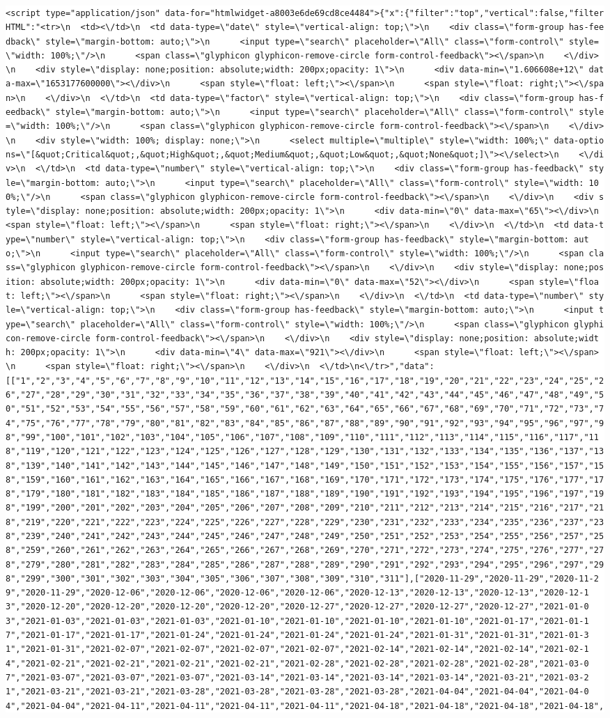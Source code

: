 ```{=html}
<script type="application/json" data-for="htmlwidget-a8003e6de69cd8ce4484">{"x":{"filter":"top","vertical":false,"filterHTML":"<tr>\n  <td><\/td>\n  <td data-type=\"date\" style=\"vertical-align: top;\">\n    <div class=\"form-group has-feedback\" style=\"margin-bottom: auto;\">\n      <input type=\"search\" placeholder=\"All\" class=\"form-control\" style=\"width: 100%;\"/>\n      <span class=\"glyphicon glyphicon-remove-circle form-control-feedback\"><\/span>\n    <\/div>\n    <div style=\"display: none;position: absolute;width: 200px;opacity: 1\">\n      <div data-min=\"1.606608e+12\" data-max=\"1653177600000\"><\/div>\n      <span style=\"float: left;\"><\/span>\n      <span style=\"float: right;\"><\/span>\n    <\/div>\n  <\/td>\n  <td data-type=\"factor\" style=\"vertical-align: top;\">\n    <div class=\"form-group has-feedback\" style=\"margin-bottom: auto;\">\n      <input type=\"search\" placeholder=\"All\" class=\"form-control\" style=\"width: 100%;\"/>\n      <span class=\"glyphicon glyphicon-remove-circle form-control-feedback\"><\/span>\n    <\/div>\n    <div style=\"width: 100%; display: none;\">\n      <select multiple=\"multiple\" style=\"width: 100%;\" data-options=\"[&quot;Critical&quot;,&quot;High&quot;,&quot;Medium&quot;,&quot;Low&quot;,&quot;None&quot;]\"><\/select>\n    <\/div>\n  <\/td>\n  <td data-type=\"number\" style=\"vertical-align: top;\">\n    <div class=\"form-group has-feedback\" style=\"margin-bottom: auto;\">\n      <input type=\"search\" placeholder=\"All\" class=\"form-control\" style=\"width: 100%;\"/>\n      <span class=\"glyphicon glyphicon-remove-circle form-control-feedback\"><\/span>\n    <\/div>\n    <div style=\"display: none;position: absolute;width: 200px;opacity: 1\">\n      <div data-min=\"0\" data-max=\"65\"><\/div>\n      <span style=\"float: left;\"><\/span>\n      <span style=\"float: right;\"><\/span>\n    <\/div>\n  <\/td>\n  <td data-type=\"number\" style=\"vertical-align: top;\">\n    <div class=\"form-group has-feedback\" style=\"margin-bottom: auto;\">\n      <input type=\"search\" placeholder=\"All\" class=\"form-control\" style=\"width: 100%;\"/>\n      <span class=\"glyphicon glyphicon-remove-circle form-control-feedback\"><\/span>\n    <\/div>\n    <div style=\"display: none;position: absolute;width: 200px;opacity: 1\">\n      <div data-min=\"0\" data-max=\"52\"><\/div>\n      <span style=\"float: left;\"><\/span>\n      <span style=\"float: right;\"><\/span>\n    <\/div>\n  <\/td>\n  <td data-type=\"number\" style=\"vertical-align: top;\">\n    <div class=\"form-group has-feedback\" style=\"margin-bottom: auto;\">\n      <input type=\"search\" placeholder=\"All\" class=\"form-control\" style=\"width: 100%;\"/>\n      <span class=\"glyphicon glyphicon-remove-circle form-control-feedback\"><\/span>\n    <\/div>\n    <div style=\"display: none;position: absolute;width: 200px;opacity: 1\">\n      <div data-min=\"4\" data-max=\"921\"><\/div>\n      <span style=\"float: left;\"><\/span>\n      <span style=\"float: right;\"><\/span>\n    <\/div>\n  <\/td>\n<\/tr>","data":[["1","2","3","4","5","6","7","8","9","10","11","12","13","14","15","16","17","18","19","20","21","22","23","24","25","26","27","28","29","30","31","32","33","34","35","36","37","38","39","40","41","42","43","44","45","46","47","48","49","50","51","52","53","54","55","56","57","58","59","60","61","62","63","64","65","66","67","68","69","70","71","72","73","74","75","76","77","78","79","80","81","82","83","84","85","86","87","88","89","90","91","92","93","94","95","96","97","98","99","100","101","102","103","104","105","106","107","108","109","110","111","112","113","114","115","116","117","118","119","120","121","122","123","124","125","126","127","128","129","130","131","132","133","134","135","136","137","138","139","140","141","142","143","144","145","146","147","148","149","150","151","152","153","154","155","156","157","158","159","160","161","162","163","164","165","166","167","168","169","170","171","172","173","174","175","176","177","178","179","180","181","182","183","184","185","186","187","188","189","190","191","192","193","194","195","196","197","198","199","200","201","202","203","204","205","206","207","208","209","210","211","212","213","214","215","216","217","218","219","220","221","222","223","224","225","226","227","228","229","230","231","232","233","234","235","236","237","238","239","240","241","242","243","244","245","246","247","248","249","250","251","252","253","254","255","256","257","258","259","260","261","262","263","264","265","266","267","268","269","270","271","272","273","274","275","276","277","278","279","280","281","282","283","284","285","286","287","288","289","290","291","292","293","294","295","296","297","298","299","300","301","302","303","304","305","306","307","308","309","310","311"],["2020-11-29","2020-11-29","2020-11-29","2020-11-29","2020-12-06","2020-12-06","2020-12-06","2020-12-06","2020-12-13","2020-12-13","2020-12-13","2020-12-13","2020-12-20","2020-12-20","2020-12-20","2020-12-20","2020-12-27","2020-12-27","2020-12-27","2020-12-27","2021-01-03","2021-01-03","2021-01-03","2021-01-03","2021-01-10","2021-01-10","2021-01-10","2021-01-10","2021-01-17","2021-01-17","2021-01-17","2021-01-17","2021-01-24","2021-01-24","2021-01-24","2021-01-24","2021-01-31","2021-01-31","2021-01-31","2021-01-31","2021-02-07","2021-02-07","2021-02-07","2021-02-07","2021-02-14","2021-02-14","2021-02-14","2021-02-14","2021-02-21","2021-02-21","2021-02-21","2021-02-21","2021-02-28","2021-02-28","2021-02-28","2021-02-28","2021-03-07","2021-03-07","2021-03-07","2021-03-07","2021-03-14","2021-03-14","2021-03-14","2021-03-14","2021-03-21","2021-03-21","2021-03-21","2021-03-21","2021-03-28","2021-03-28","2021-03-28","2021-03-28","2021-04-04","2021-04-04","2021-04-04","2021-04-04","2021-04-11","2021-04-11","2021-04-11","2021-04-11","2021-04-18","2021-04-18","2021-04-18","2021-04-18",
```